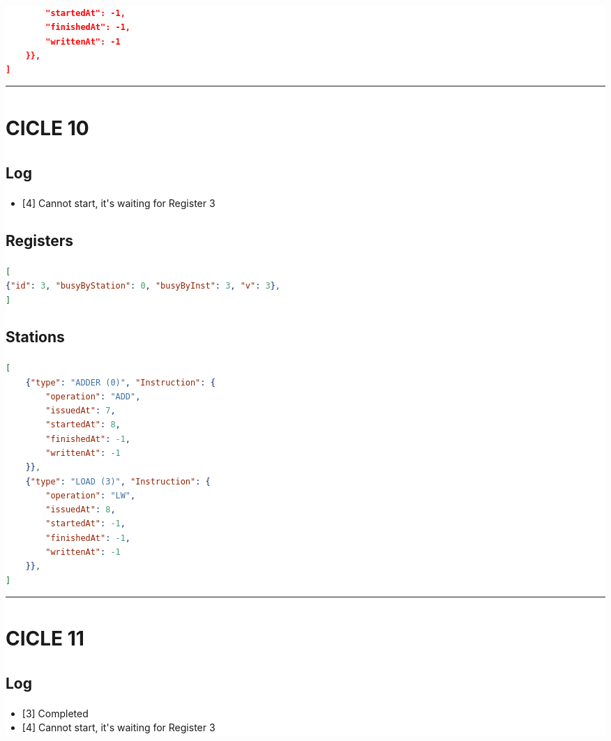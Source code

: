 ```json
        "startedAt": -1,
        "finishedAt": -1,
        "writtenAt": -1
    }},
]
```
---

# CICLE 10
## Log
* [4] Cannot start, it's waiting for Register 3

## Registers
```json
[
{"id": 3, "busyByStation": 0, "busyByInst": 3, "v": 3},
]
```

## Stations
```json
[
    {"type": "ADDER (0)", "Instruction": {
        "operation": "ADD",
        "issuedAt": 7,
        "startedAt": 8,
        "finishedAt": -1,
        "writtenAt": -1
    }},
    {"type": "LOAD (3)", "Instruction": {
        "operation": "LW",
        "issuedAt": 8,
        "startedAt": -1,
        "finishedAt": -1,
        "writtenAt": -1
    }},
]
```
---

# CICLE 11
## Log
* [3] Completed
* [4] Cannot start, it's waiting for Register 3
